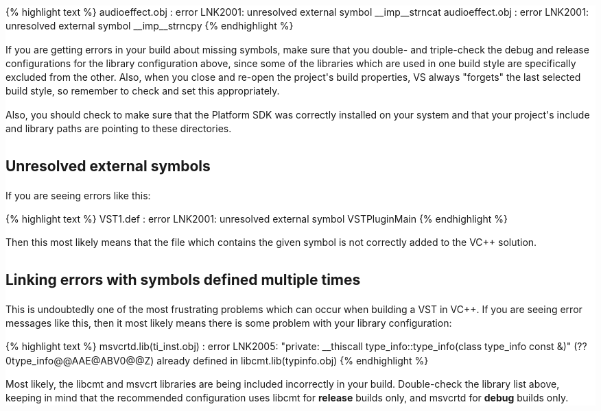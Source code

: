 {% highlight text %}
audioeffect.obj : error LNK2001: unresolved external symbol __imp__strncat
audioeffect.obj : error LNK2001: unresolved external symbol __imp__strncpy
{% endhighlight %}

If you are getting errors in your build about missing symbols, make sure that
you double- and triple-check the debug and release configurations for the
library configuration above, since some of the libraries which are used in one
build style are specifically excluded from the other. Also, when you close and
re-open the project's build properties, VS always "forgets" the last selected
build style, so remember to check and set this appropriately.

Also, you should check to make sure that the Platform SDK was correctly
installed on your system and that your project's include and library paths are
pointing to these directories.


Unresolved external symbols
---------------------------

If you are seeing errors like this:

{% highlight text %}
VST1.def : error LNK2001: unresolved external symbol VSTPluginMain
{% endhighlight %}

Then this most likely means that the file which contains the given symbol is
not correctly added to the VC++ solution.


Linking errors with symbols defined multiple times
--------------------------------------------------

This is undoubtedly one of the most frustrating problems which can occur when
building a VST in VC++. If you are seeing error messages like this, then it
most likely means there is some problem with your library configuration:

{% highlight text %}
msvcrtd.lib(ti_inst.obj) : error LNK2005: "private: __thiscall
type_info::type_info(class type_info const &)" (??0type_info@@AAE@ABV0@@Z)
already defined in libcmt.lib(typinfo.obj) {% endhighlight %}

Most likely, the libcmt and msvcrt libraries are being included incorrectly
in your build. Double-check the library list above, keeping in mind that the
recommended configuration uses libcmt for **release** builds only, and msvcrtd
for **debug** builds only.


[1]: http://vstnet.codeplex.com/
[2]: http://jvstwrapper.sourceforge.net/
[3]: https://github.com/thbar/opaz-plugdk
[4]: https://code.launchpad.net/pyvst
[5]: http://www.steinberg.net/en/company/3rd_party_developer.html
[6]: http://www.steinberg.net/en/company/3rd_party_developer/sdk_download_portal/create_3rd_party_developer_account.html
[7]: http://msdn.microsoft.com/vstudio/express/visualc/
[8]: http://msdn.microsoft.com/windows/bb980924.aspx
[9]: http://www.libpng.org/pub/png/libpng.html
[10]: http://www.zlib.net/
